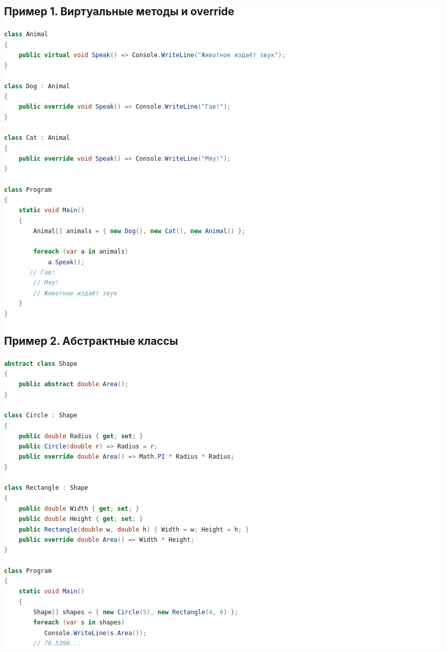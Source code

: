
 ## Пример 1. Виртуальные методы и override
 ```csharp
 class Animal
 {
     public virtual void Speak() => Console.WriteLine("Животное издаёт звук");
 }

 class Dog : Animal
 {
     public override void Speak() => Console.WriteLine("Гав!");
 }

 class Cat : Animal
 {
     public override void Speak() => Console.WriteLine("Мяу!");
 }

 class Program
 {
     static void Main()
     {
         Animal[] animals = { new Dog(), new Cat(), new Animal() };
         
         foreach (var a in animals)
             a.Speak(); 
        // Гав!
         // Мяу!
         // Животное издаёт звук
     }
 }
 ```

 ## Пример 2. Абстрактные классы
 ```csharp
 abstract class Shape
 {
     public abstract double Area();
 }

 class Circle : Shape
 {
     public double Radius { get; set; }
     public Circle(double r) => Radius = r;
     public override double Area() => Math.PI * Radius * Radius;
 }

 class Rectangle : Shape
 {
     public double Width { get; set; }
     public double Height { get; set; }
     public Rectangle(double w, double h) { Width = w; Height = h; }
     public override double Area() => Width * Height;
 }

 class Program
{
     static void Main()
     {
         Shape[] shapes = { new Circle(5), new Rectangle(4, 6) };
         foreach (var s in shapes)
            Console.WriteLine(s.Area());
         // 78.5398...
 ```